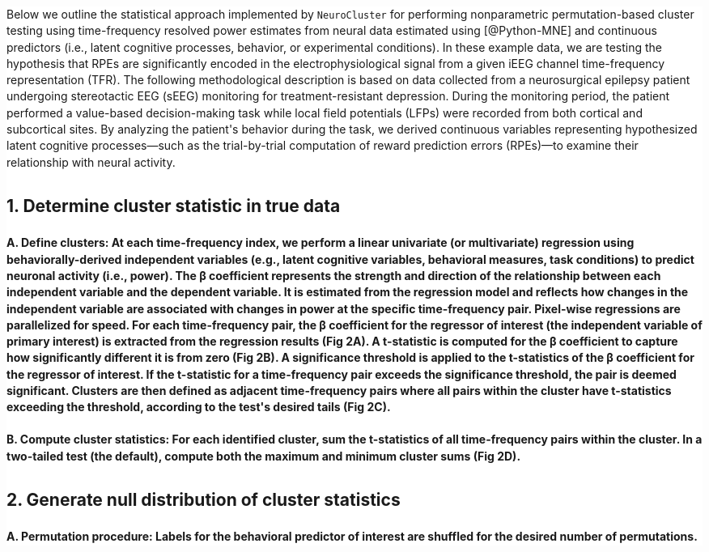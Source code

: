 Below we outline the statistical approach implemented by `NeuroCluster` for performing nonparametric permutation-based cluster testing using time-frequency resolved power estimates from neural data estimated using [@Python-MNE] and continuous predictors (i.e., latent cognitive processes, behavior, or experimental conditions). In these example data, we are testing the hypothesis that RPEs are significantly encoded in the electrophysiological signal from a given iEEG channel time-frequency representation (TFR). The following methodological description is based on data collected from a neurosurgical epilepsy patient undergoing stereotactic EEG (sEEG) monitoring for treatment-resistant depression. During the monitoring period, the patient performed a value-based decision-making task while local field potentials (LFPs) were recorded from both cortical and subcortical sites. By analyzing the patient's behavior during the task, we derived continuous variables representing hypothesized latent cognitive processes—such as the trial-by-trial computation of reward prediction errors (RPEs)—to examine their relationship with neural activity.

## 1.	Determine cluster statistic in true data 

#### A.   Define clusters: At each time-frequency index, we perform a linear univariate (or multivariate) regression using behaviorally-derived independent variables (e.g., latent cognitive variables, behavioral measures, task conditions) to predict neuronal activity (i.e., power). The β coefficient represents the strength and direction of the relationship between each independent variable and the dependent variable. It is estimated from the regression model and reflects how changes in the independent variable are associated with changes in power at the specific time-frequency pair. Pixel-wise regressions are parallelized for speed. For each time-frequency pair, the β coefficient for the regressor of interest (the independent variable of primary interest) is extracted from the regression results (Fig 2A). A t-statistic is computed for the β coefficient to capture how significantly different it is from zero (Fig 2B). A significance threshold is applied to the t-statistics of the β coefficient for the regressor of interest. If the t-statistic for a time-frequency pair exceeds the significance threshold, the pair is deemed significant. Clusters are then defined as adjacent time-frequency pairs where all pairs within the cluster have t-statistics exceeding the threshold, according to the test's desired tails (Fig 2C).

#### B.	Compute cluster statistics: For each identified cluster, sum the t-statistics of all time-frequency pairs within the cluster. In a two-tailed test (the default), compute both the maximum and minimum cluster sums (Fig 2D).


## 2. Generate null distribution of cluster statistics

#### A.	Permutation procedure: Labels for the behavioral predictor of interest are shuffled for the desired number of permutations. 
